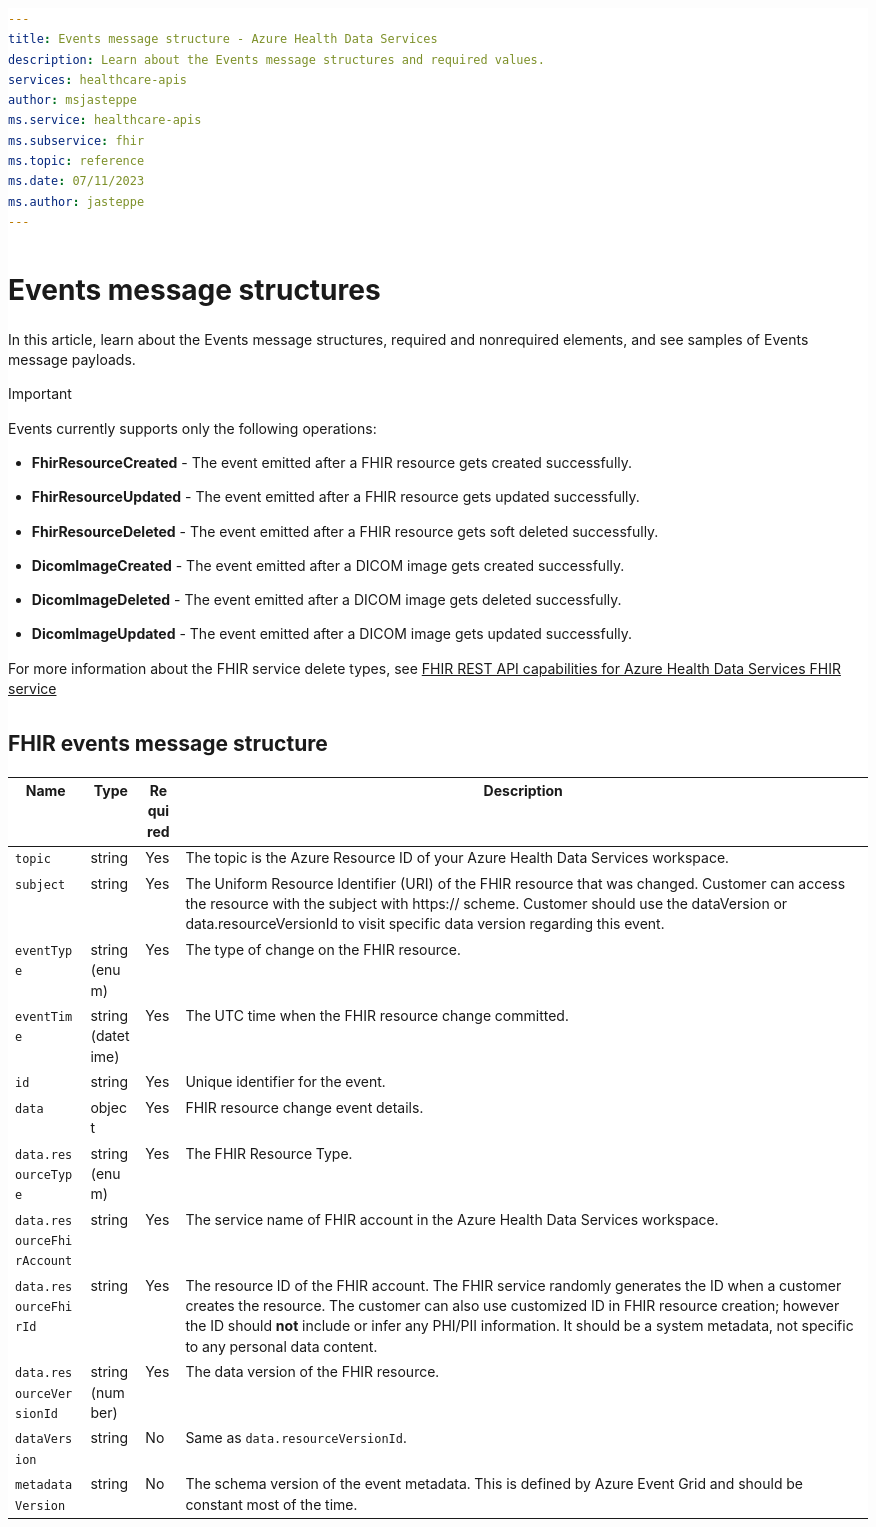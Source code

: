 ```yaml
---
title: Events message structure - Azure Health Data Services
description: Learn about the Events message structures and required values.
services: healthcare-apis
author: msjasteppe
ms.service: healthcare-apis
ms.subservice: fhir
ms.topic: reference
ms.date: 07/11/2023
ms.author: jasteppe
---
```


# Events message structures

In this article, learn about the Events message structures, required and nonrequired elements, and see samples of Events message payloads.

> [!IMPORTANT]
> Events currently supports only the following operations:
>
> * **FhirResourceCreated** - The event emitted after a FHIR resource gets created successfully.
>
> * **FhirResourceUpdated** - The event emitted after a FHIR resource gets updated successfully.
>
> * **FhirResourceDeleted** - The event emitted after a FHIR resource gets soft deleted successfully.
>
> * **DicomImageCreated** - The event emitted after a DICOM image gets created successfully.
> 
> * **DicomImageDeleted** - The event emitted after a DICOM image gets deleted successfully.
> 
> * **DicomImageUpdated** - The event emitted after a DICOM image gets updated successfully.
>
> For more information about the FHIR service delete types, see [FHIR REST API capabilities for Azure Health Data Services FHIR service](../../healthcare-apis/fhir/fhir-rest-api-capabilities.md)

## FHIR events message structure

|Name|Type|Required|Description|
|----|----|--------|-----------|
|`topic`|string|Yes|The topic is the Azure Resource ID of your Azure Health Data Services workspace.|
|`subject`|string|Yes|The Uniform Resource Identifier (URI) of the FHIR resource that was changed. Customer can access the resource with the subject with https:// scheme. Customer should use the dataVersion or data.resourceVersionId to visit specific data version regarding this event.|
|`eventType`|string(enum)|Yes|The type of change on the FHIR resource.|
|`eventTime`|string(datetime)|Yes|The UTC time when the FHIR resource change committed.|
|`id`|string|Yes|Unique identifier for the event.|
|`data`|object|Yes|FHIR resource change event details.|
|`data.resourceType`|string(enum)|Yes|The FHIR Resource Type.|
|`data.resourceFhirAccount`|string|Yes|The service name of FHIR account in the Azure Health Data Services workspace.|
|`data.resourceFhirId`|string|Yes|The resource ID of the FHIR account. The FHIR service randomly generates the ID when a customer creates the resource. The customer can also use customized ID in FHIR resource creation; however the ID should **not** include or infer any PHI/PII information. It should be a system metadata, not specific to any personal data content.|
|`data.resourceVersionId`|string(number)|Yes|The data version of the FHIR resource.|
|`dataVersion`|string|No|Same as `data.resourceVersionId`.|
|`metadataVersion`|string|No|The schema version of the event metadata. This is defined by Azure Event Grid and should be constant most of the time.|
